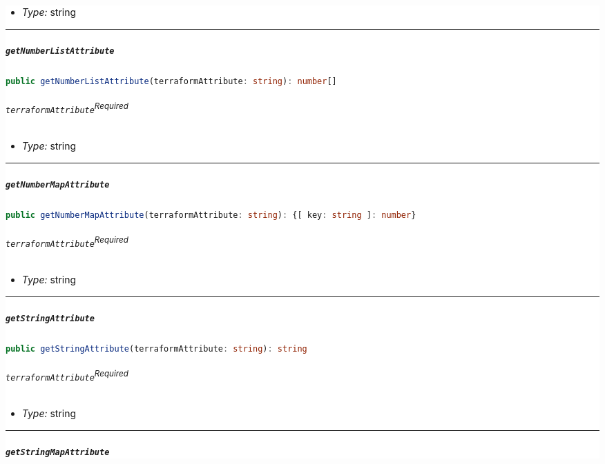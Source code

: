 - *Type:* string

---

##### `getNumberListAttribute` <a name="getNumberListAttribute" id="@cdktf/provider-datadog.domainAllowlist.DomainAllowlist.getNumberListAttribute"></a>

```typescript
public getNumberListAttribute(terraformAttribute: string): number[]
```

###### `terraformAttribute`<sup>Required</sup> <a name="terraformAttribute" id="@cdktf/provider-datadog.domainAllowlist.DomainAllowlist.getNumberListAttribute.parameter.terraformAttribute"></a>

- *Type:* string

---

##### `getNumberMapAttribute` <a name="getNumberMapAttribute" id="@cdktf/provider-datadog.domainAllowlist.DomainAllowlist.getNumberMapAttribute"></a>

```typescript
public getNumberMapAttribute(terraformAttribute: string): {[ key: string ]: number}
```

###### `terraformAttribute`<sup>Required</sup> <a name="terraformAttribute" id="@cdktf/provider-datadog.domainAllowlist.DomainAllowlist.getNumberMapAttribute.parameter.terraformAttribute"></a>

- *Type:* string

---

##### `getStringAttribute` <a name="getStringAttribute" id="@cdktf/provider-datadog.domainAllowlist.DomainAllowlist.getStringAttribute"></a>

```typescript
public getStringAttribute(terraformAttribute: string): string
```

###### `terraformAttribute`<sup>Required</sup> <a name="terraformAttribute" id="@cdktf/provider-datadog.domainAllowlist.DomainAllowlist.getStringAttribute.parameter.terraformAttribute"></a>

- *Type:* string

---

##### `getStringMapAttribute` <a name="getStringMapAttribute" id="@cdktf/provider-datadog.domainAllowlist.DomainAllowlist.getStringMapAttribute"></a>
